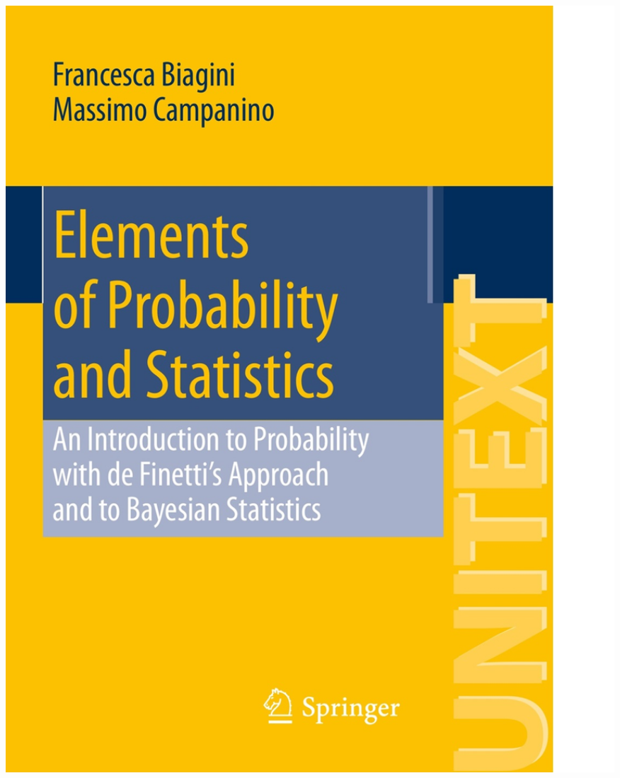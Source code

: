 <td align="center"><a href="/Computer-Science/Probability-and-Statistics/README.md"><img align="center" width="90%" src="/logos/Elements-of-Probability-and-Statistics.png"></img></a></td>